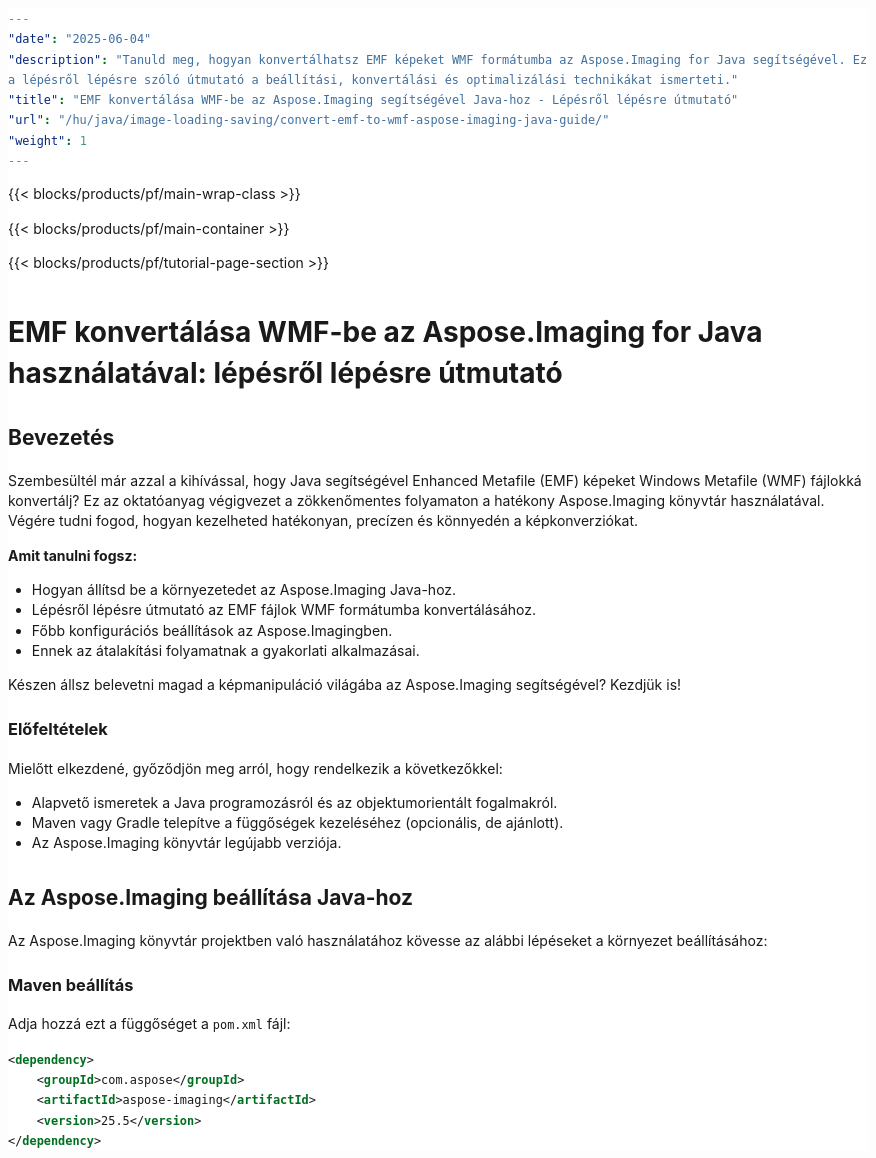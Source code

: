 ```yaml
---
"date": "2025-06-04"
"description": "Tanuld meg, hogyan konvertálhatsz EMF képeket WMF formátumba az Aspose.Imaging for Java segítségével. Ez a lépésről lépésre szóló útmutató a beállítási, konvertálási és optimalizálási technikákat ismerteti."
"title": "EMF konvertálása WMF-be az Aspose.Imaging segítségével Java-hoz - Lépésről lépésre útmutató"
"url": "/hu/java/image-loading-saving/convert-emf-to-wmf-aspose-imaging-java-guide/"
"weight": 1
---
```


{{< blocks/products/pf/main-wrap-class >}}

{{< blocks/products/pf/main-container >}}

{{< blocks/products/pf/tutorial-page-section >}}
# EMF konvertálása WMF-be az Aspose.Imaging for Java használatával: lépésről lépésre útmutató

## Bevezetés

Szembesültél már azzal a kihívással, hogy Java segítségével Enhanced Metafile (EMF) képeket Windows Metafile (WMF) fájlokká konvertálj? Ez az oktatóanyag végigvezet a zökkenőmentes folyamaton a hatékony Aspose.Imaging könyvtár használatával. Végére tudni fogod, hogyan kezelheted hatékonyan, precízen és könnyedén a képkonverziókat.

**Amit tanulni fogsz:**
- Hogyan állítsd be a környezetedet az Aspose.Imaging Java-hoz.
- Lépésről lépésre útmutató az EMF fájlok WMF formátumba konvertálásához.
- Főbb konfigurációs beállítások az Aspose.Imagingben.
- Ennek az átalakítási folyamatnak a gyakorlati alkalmazásai.

Készen állsz belevetni magad a képmanipuláció világába az Aspose.Imaging segítségével? Kezdjük is!

### Előfeltételek

Mielőtt elkezdené, győződjön meg arról, hogy rendelkezik a következőkkel:

- Alapvető ismeretek a Java programozásról és az objektumorientált fogalmakról.
- Maven vagy Gradle telepítve a függőségek kezeléséhez (opcionális, de ajánlott).
- Az Aspose.Imaging könyvtár legújabb verziója.

## Az Aspose.Imaging beállítása Java-hoz

Az Aspose.Imaging könyvtár projektben való használatához kövesse az alábbi lépéseket a környezet beállításához:

### Maven beállítás
Adja hozzá ezt a függőséget a `pom.xml` fájl:
```xml
<dependency>
    <groupId>com.aspose</groupId>
    <artifactId>aspose-imaging</artifactId>
    <version>25.5</version>
</dependency>
```
